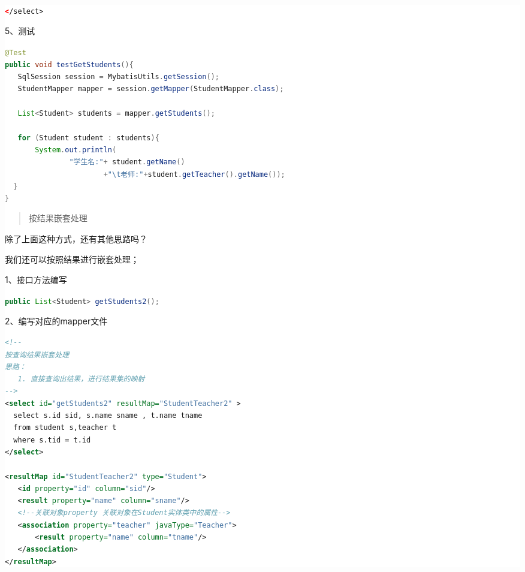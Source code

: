 ```xml
</select>
```

5、测试

```java
@Test
public void testGetStudents(){
   SqlSession session = MybatisUtils.getSession();
   StudentMapper mapper = session.getMapper(StudentMapper.class);

   List<Student> students = mapper.getStudents();

   for (Student student : students){
       System.out.println(
               "学生名:"+ student.getName()
                       +"\t老师:"+student.getTeacher().getName());
  }
}
```

> 按结果嵌套处理

除了上面这种方式，还有其他思路吗？

我们还可以按照结果进行嵌套处理；

1、接口方法编写

```java
public List<Student> getStudents2();
```

2、编写对应的mapper文件

```xml
<!--
按查询结果嵌套处理
思路：
   1. 直接查询出结果，进行结果集的映射
-->
<select id="getStudents2" resultMap="StudentTeacher2" >
  select s.id sid, s.name sname , t.name tname
  from student s,teacher t
  where s.tid = t.id
</select>

<resultMap id="StudentTeacher2" type="Student">
   <id property="id" column="sid"/>
   <result property="name" column="sname"/>
   <!--关联对象property 关联对象在Student实体类中的属性-->
   <association property="teacher" javaType="Teacher">
       <result property="name" column="tname"/>
   </association>
</resultMap>
```
